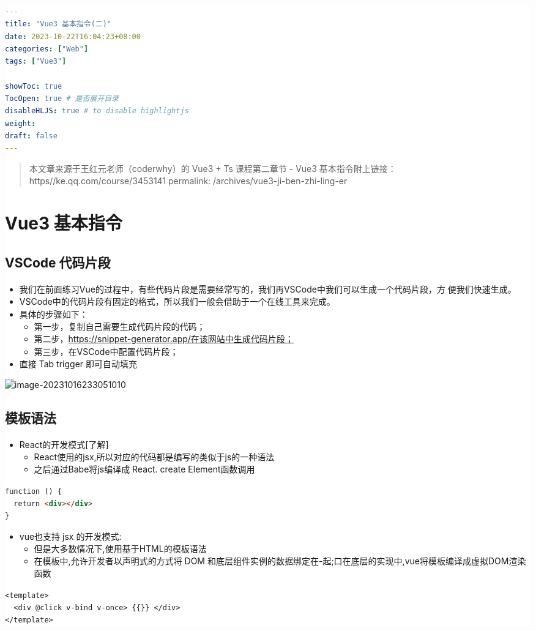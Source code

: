 ```yaml
---
title: "Vue3 基本指令(二)"
date: 2023-10-22T16:04:23+08:00
categories: ["Web"]
tags: ["Vue3"]

showToc: true
TocOpen: true # 是否展开目录
disableHLJS: true # to disable highlightjs
weight:
draft: false
---
```


> 本文章来源于王红元老师（coderwhy）的 Vue3 + Ts 课程第二章节 - Vue3 基本指令附上链接：https//ke.qq.com/course/3453141
permalink: /archives/vue3-ji-ben-zhi-ling-er



# Vue3 基本指令

## VSCode 代码片段

+ 我们在前面练习Vue的过程中，有些代码片段是需要经常写的，我们再VSCode中我们可以生成一个代码片段，方 便我们快速生成。 
+ VSCode中的代码片段有固定的格式，所以我们一般会借助于一个在线工具来完成。 
+ 具体的步骤如下： 
  + 第一步，复制自己需要生成代码片段的代码； 
  + 第二步，https://snippet-generator.app/在该网站中生成代码片段； 
  + 第三步，在VSCode中配置代码片段；
+ 直接 Tab trigger 即可自动填充

![image-20231016233051010](https://qiniu.waite.wang/202310162330091.png)

## 模板语法

+ React的开发模式[了解]
  + React使用的jsx,所以对应的代码都是编写的类似于js的一种语法
  + 之后通过Babe将js编译成 React. create Element函数调用

```html
function () {
  return <div></div>
}
```

+ vue也支持 jsx 的开发模式:
  + 但是大多数情况下,使用基于HTML的模板语法
  + 在模板中,允许开发者以声明式的方式将 DOM 和底层组件实例的数据绑定在-起;口在底层的实现中,vue将模板编译成虚拟DOM渲染函数

```vue
<template>
  <div @click v-bind v-once> {{}} </div>
</template>
```
